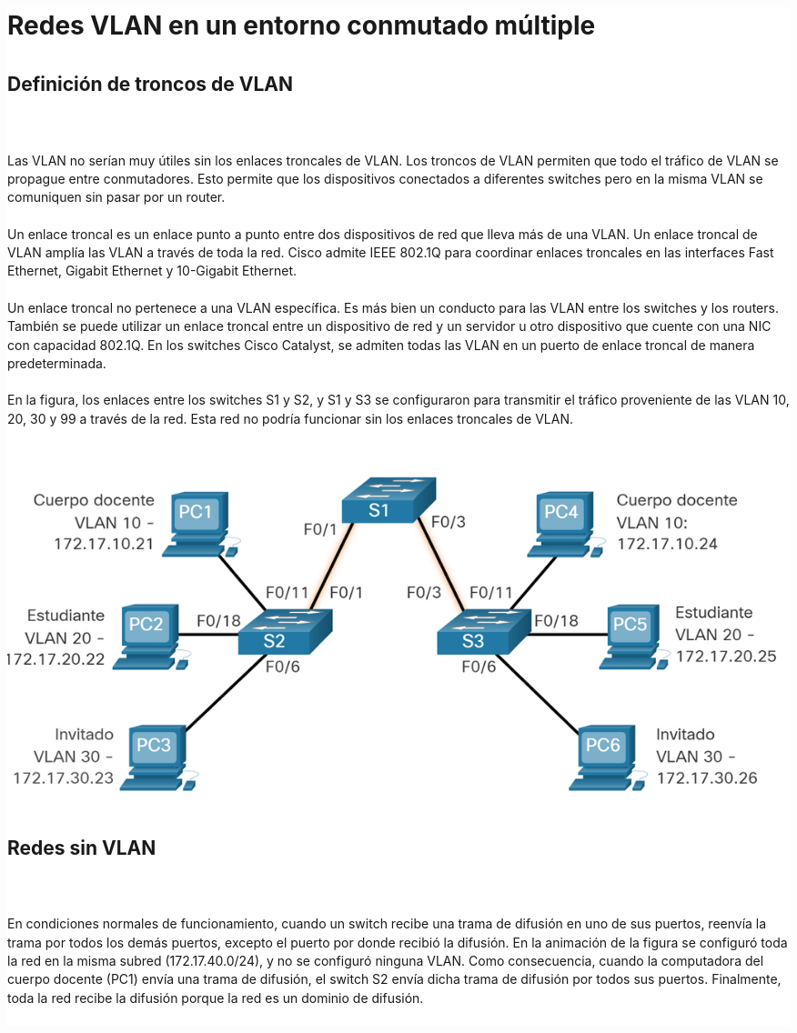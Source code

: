 # Redes VLAN en un entorno conmutado múltiple

## Definición de troncos de VLAN
</br></br>
Las VLAN no serían muy útiles sin los enlaces troncales de VLAN. Los troncos de VLAN permiten que todo el tráfico de VLAN se propague entre conmutadores. Esto permite que los dispositivos conectados a diferentes switches pero en la misma VLAN se comuniquen sin pasar por un router.
</br></br>
Un enlace troncal es un enlace punto a punto entre dos dispositivos de red que lleva más de una VLAN. Un enlace troncal de VLAN amplía las VLAN a través de toda la red. Cisco admite IEEE 802.1Q para coordinar enlaces troncales en las interfaces Fast Ethernet, Gigabit Ethernet y 10-Gigabit Ethernet.
</br></br>
Un enlace troncal no pertenece a una VLAN específica. Es más bien un conducto para las VLAN entre los switches y los routers. También se puede utilizar un enlace troncal entre un dispositivo de red y un servidor u otro dispositivo que cuente con una NIC con capacidad 802.1Q. En los switches Cisco Catalyst, se admiten todas las VLAN en un puerto de enlace troncal de manera predeterminada.
</br></br>
En la figura, los enlaces entre los switches S1 y S2, y S1 y S3 se configuraron para transmitir el tráfico proveniente de las VLAN 10, 20, 30 y 99 a través de la red. Esta red no podría funcionar sin los enlaces troncales de VLAN.
</br></br>

![alt text](./images/image-1.png)

## Redes sin VLAN
</br></br>
En condiciones normales de funcionamiento, cuando un switch recibe una trama de difusión en uno de sus puertos, reenvía la trama por todos los demás puertos, excepto el puerto por donde recibió la difusión. En la animación de la figura se configuró toda la red en la misma subred (172.17.40.0/24), y no se configuró ninguna VLAN. Como consecuencia, cuando la computadora del cuerpo docente (PC1) envía una trama de difusión, el switch S2 envía dicha trama de difusión por todos sus puertos. Finalmente, toda la red recibe la difusión porque la red es un dominio de difusión.
</br></br>
